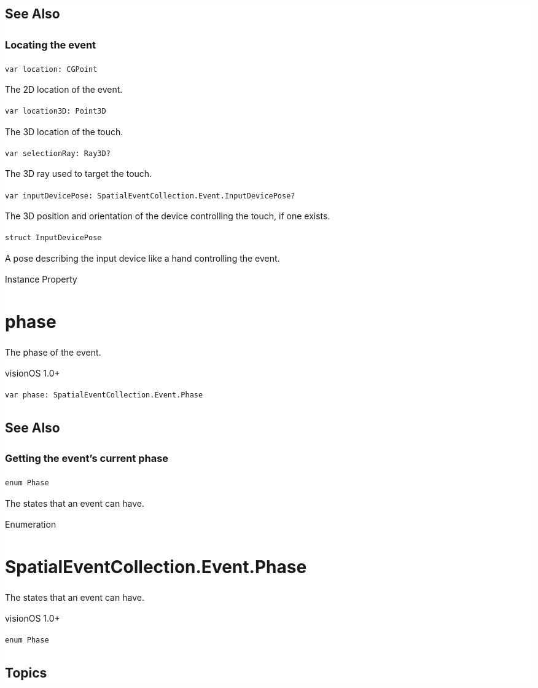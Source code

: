 ## See Also

### Locating the event

`var location: CGPoint`

The 2D location of the event.

`var location3D: Point3D`

The 3D location of the touch.

`var selectionRay: Ray3D?`

The 3D ray used to target the touch.

`var inputDevicePose: SpatialEventCollection.Event.InputDevicePose?`

The 3D position and orientation of the device controlling the touch, if one
exists.

`struct InputDevicePose`

A pose describing the input device like a hand controlling the event.

Instance Property

# phase

The phase of the event.

visionOS 1.0+

    
    
    var phase: SpatialEventCollection.Event.Phase

## See Also

### Getting the event’s current phase

`enum Phase`

The states that an event can have.

Enumeration

# SpatialEventCollection.Event.Phase

The states that an event can have.

visionOS 1.0+

    
    
    enum Phase

## Topics
